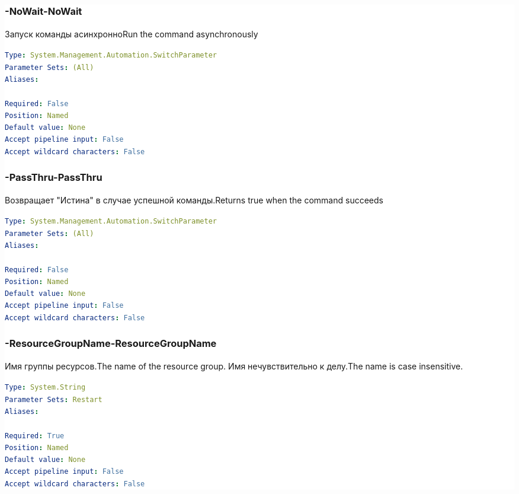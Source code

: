 ### <span data-ttu-id="e3342-123">-NoWait</span><span class="sxs-lookup"><span data-stu-id="e3342-123">-NoWait</span></span>
<span data-ttu-id="e3342-124">Запуск команды асинхронно</span><span class="sxs-lookup"><span data-stu-id="e3342-124">Run the command asynchronously</span></span>

```yaml
Type: System.Management.Automation.SwitchParameter
Parameter Sets: (All)
Aliases:

Required: False
Position: Named
Default value: None
Accept pipeline input: False
Accept wildcard characters: False
```

### <span data-ttu-id="e3342-125">-PassThru</span><span class="sxs-lookup"><span data-stu-id="e3342-125">-PassThru</span></span>
<span data-ttu-id="e3342-126">Возвращает "Истина" в случае успешной команды.</span><span class="sxs-lookup"><span data-stu-id="e3342-126">Returns true when the command succeeds</span></span>

```yaml
Type: System.Management.Automation.SwitchParameter
Parameter Sets: (All)
Aliases:

Required: False
Position: Named
Default value: None
Accept pipeline input: False
Accept wildcard characters: False
```

### <span data-ttu-id="e3342-127">-ResourceGroupName</span><span class="sxs-lookup"><span data-stu-id="e3342-127">-ResourceGroupName</span></span>
<span data-ttu-id="e3342-128">Имя группы ресурсов.</span><span class="sxs-lookup"><span data-stu-id="e3342-128">The name of the resource group.</span></span>
<span data-ttu-id="e3342-129">Имя нечувствительно к делу.</span><span class="sxs-lookup"><span data-stu-id="e3342-129">The name is case insensitive.</span></span>

```yaml
Type: System.String
Parameter Sets: Restart
Aliases:

Required: True
Position: Named
Default value: None
Accept pipeline input: False
Accept wildcard characters: False
```
